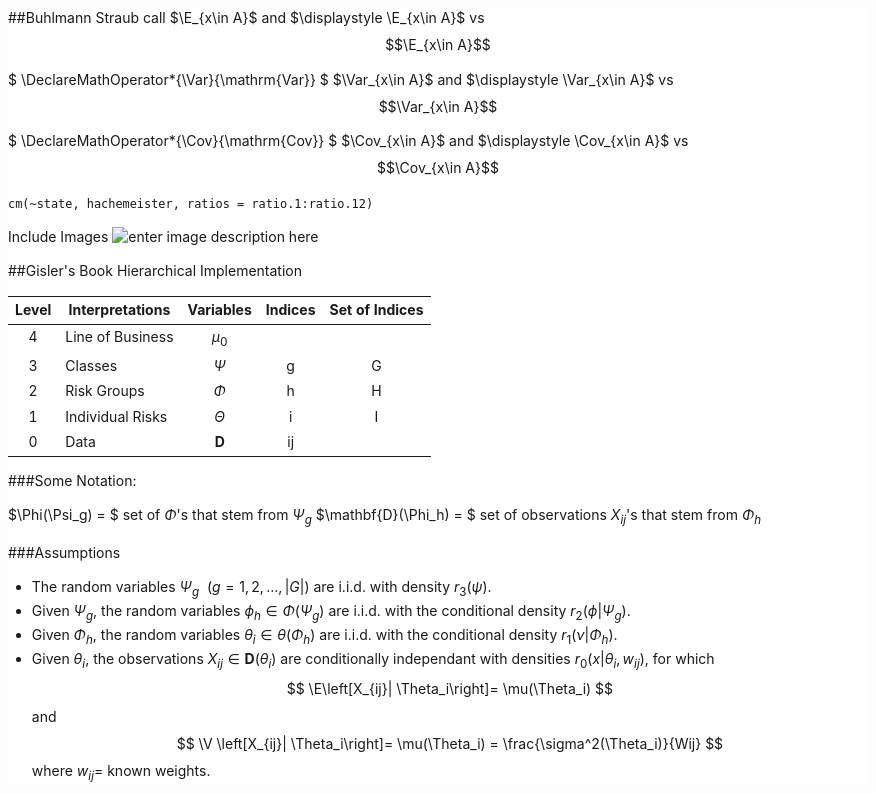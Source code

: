 ##Buhlmann Straub call
$\E_{x\in A}$ and $\displaystyle \E_{x\in A}$
vs
$$\E_{x\in A}$$

$
\DeclareMathOperator*{\Var}{\mathrm{Var}}
$
$\Var_{x\in A}$ and $\displaystyle \Var_{x\in A}$
vs
$$\Var_{x\in A}$$

$
\DeclareMathOperator*{\Cov}{\mathrm{Cov}}
$
$\Cov_{x\in A}$ and $\displaystyle \Cov_{x\in A}$
vs
$$\Cov_{x\in A}$$


```
cm(~state, hachemeister, ratios = ratio.1:ratio.12)
```
Include Images
![enter image description here](https://drive.google.com/uc?export=download&id=0B4foEG5BEjCqeE1WUVczSElJRXM)

##Gisler's Book Hierarchical Implementation

| Level | Interpretations       | Variables         | Indices  | Set of  Indices  |
|:-:       | ---	                        | :--:	                 |:-:	        | :-:                      |
|    4    |  Line of Business 	| $\mu_0$         |           	|   	                       |
|    3    |  Classes	                | $\Psi$ 	         |  g  	        |             G           |
|    2    |  Risk Groups     	    | $\Phi$            |  h  	        |   	          H           |
|    1    |  Individual Risks	    | $\Theta$        |  i 	        |              I            |
|    0    |  Data	                    | $\mathbf{D}$ |  ij	        |                           |

###Some Notation:

$\Phi(\Psi_g) = $ set of $\Phi$'s that stem from $\Psi_g$
$\mathbf{D}(\Phi_h) = $ set of observations $X_{ij}$'s that stem from $\Phi_h$

###Assumptions

 - The random variables $\Psi_g\ \ (g= 1, 2, \ldots, |G|)$ are i.i.d. with density $r_3(\psi)$.
 - Given $\Psi_g$, the random variables $\phi_h\in \Phi(\Psi_g)$ are i.i.d. with the conditional density $r_2(\phi|\Psi_g)$.
 - Given $\Phi_h$, the random variables $\theta_i\in \theta(\Phi_h)$ are i.i.d. with the conditional density $r_1(\nu|\Phi_h)$.
 - Given $\theta_i$, the observations $X_{ij}\in \mathbf{D}(\theta_i)$ are conditionally independant with densities $r_0(x|\theta_i, w_{ij}),$ for which
 $$
 \E\left[X_{ij}| \Theta_i\right]= \mu(\Theta_i)
 $$
and
 $$
 \V \left[X_{ij}| \Theta_i\right]= \mu(\Theta_i) = \frac{\sigma^2(\Theta_i)}{Wij}
 $$
 where $w_{ij}$= known weights.
